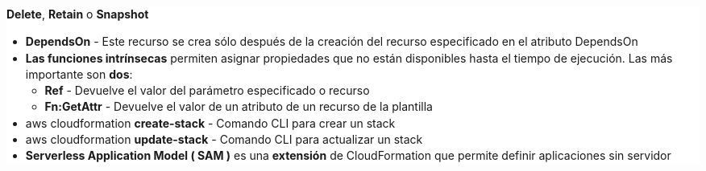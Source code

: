   **Delete**, **Retain** o **Snapshot**
  - **DependsOn** - Este recurso se crea sólo después de la
  creación del recurso especificado en el atributo DependsOn
- **Las funciones intrínsecas** permiten asignar propiedades
  que no están disponibles hasta el tiempo de ejecución.
  Las más importante son **dos**:
  - **Ref** - Devuelve el valor del parámetro especificado
  o recurso
  - **Fn:GetAttr** - Devuelve el valor de un atributo
  de un recurso de la plantilla
- aws cloudformation **create-stack** - Comando CLI para crear
un stack
- aws cloudformation **update-stack** - Comando CLI para actualizar
un stack
- **Serverless Application Model ( SAM )** es una **extensión**
de CloudFormation que permite definir aplicaciones sin servidor

<style>
.text-red {
  color: red;
}
</style>
